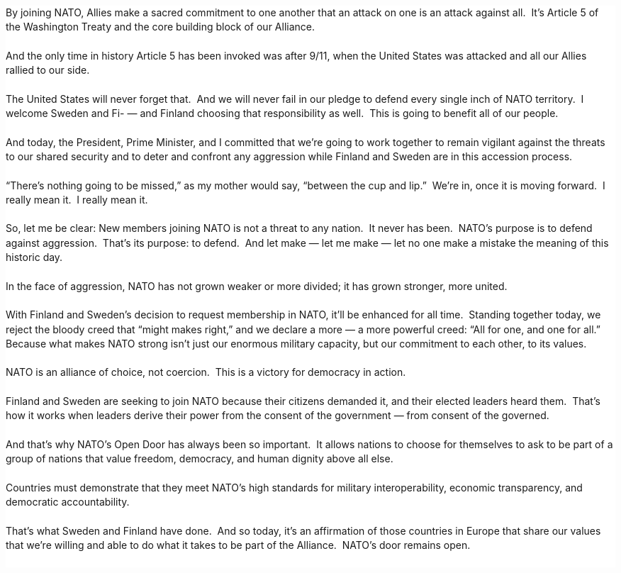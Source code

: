 By joining NATO, Allies make a sacred commitment to one another that an
attack on one is an attack against all.  It’s Article 5 of the
Washington Treaty and the core building block of our Alliance.   
   
And the only time in history Article 5 has been invoked was after 9/11,
when the United States was attacked and all our Allies rallied to our
side.   
   
The United States will never forget that.  And we will never fail in our
pledge to defend every single inch of NATO territory.  I welcome Sweden
and Fi- — and Finland choosing that responsibility as well.  This is
going to benefit all of our people.    
   
And today, the President, Prime Minister, and I committed that we’re
going to work together to remain vigilant against the threats to our
shared security and to deter and confront any aggression while Finland
and Sweden are in this accession process.  
   
“There’s nothing going to be missed,” as my mother would say, “between
the cup and lip.”  We’re in, once it is moving forward.  I really mean
it.  I really mean it.  
   
So, let me be clear: New members joining NATO is not a threat to any
nation.  It never has been.  NATO’s purpose is to defend against
aggression.  That’s its purpose: to defend.  And let make — let me make
— let no one make a mistake the meaning of this historic day.   
   
In the face of aggression, NATO has not grown weaker or more divided; it
has grown stronger, more united.  
   
With Finland and Sweden’s decision to request membership in NATO, it’ll
be enhanced for all time.  Standing together today, we reject the bloody
creed that “might makes right,” and we declare a more — a more powerful
creed: “All for one, and one for all.”  Because what makes NATO strong
isn’t just our enormous military capacity, but our commitment to each
other, to its values.  
   
NATO is an alliance of choice, not coercion.  This is a victory for
democracy in action.  
   
Finland and Sweden are seeking to join NATO because their citizens
demanded it, and their elected leaders heard them.  That’s how it works
when leaders derive their power from the consent of the government —
from consent of the governed.    
   
And that’s why NATO’s Open Door has always been so important.  It allows
nations to choose for themselves to ask to be part of a group of nations
that value freedom, democracy, and human dignity above all else.    
   
Countries must demonstrate that they meet NATO’s high standards for
military interoperability, economic transparency, and democratic
accountability.  
   
That’s what Sweden and Finland have done.  And so today, it’s an
affirmation of those countries in Europe that share our values that
we’re willing and able to do what it takes to be part of the Alliance. 
NATO’s door remains open.   
   